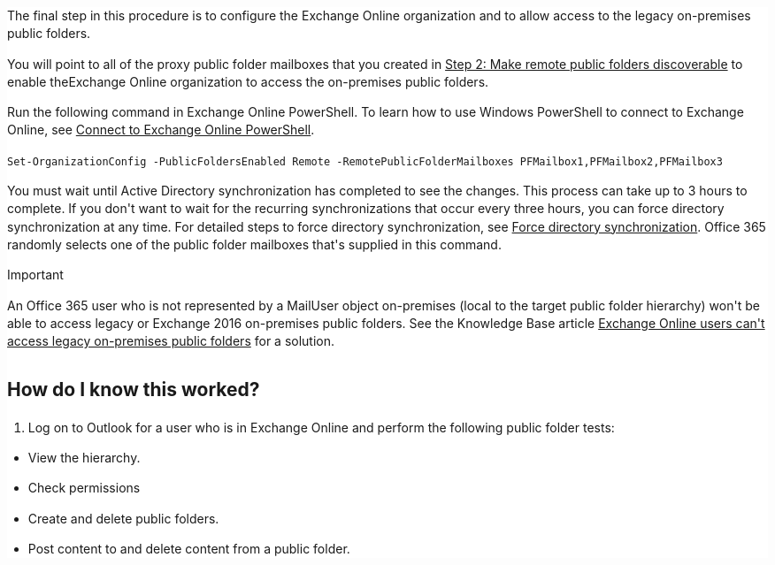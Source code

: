 The final step in this procedure is to configure the Exchange Online organization and to allow access to the legacy on-premises public folders.
  
You will point to all of the proxy public folder mailboxes that you created in [Step 2: Make remote public folders discoverable](configure-legacy-public-folders-for-hybrid.md#Discoverable) to enable theExchange Online organization to access the on-premises public folders.
  
Run the following command in Exchange Online PowerShell. To learn how to use Windows PowerShell to connect to Exchange Online, see [Connect to Exchange Online PowerShell](https://docs.microsoft.com/powershell/exchange/exchange-online/connect-to-exchange-online-powershell/connect-to-exchange-online-powershell).
  
```
Set-OrganizationConfig -PublicFoldersEnabled Remote -RemotePublicFolderMailboxes PFMailbox1,PFMailbox2,PFMailbox3
```

You must wait until Active Directory synchronization has completed to see the changes. This process can take up to 3 hours to complete. If you don't want to wait for the recurring synchronizations that occur every three hours, you can force directory synchronization at any time. For detailed steps to force directory synchronization, see [Force directory synchronization](https://technet.microsoft.com/library/jj151771.aspx). Office 365 randomly selects one of the public folder mailboxes that's supplied in this command.
  
> [!IMPORTANT]
> An Office 365 user who is not represented by a MailUser object on-premises (local to the target public folder hierarchy) won't be able to access legacy or Exchange 2016 on-premises public folders. See the Knowledge Base article [Exchange Online users can't access legacy on-premises public folders](https://go.microsoft.com/fwlink/p/?LinkId=699451) for a solution.
  
## How do I know this worked?
<a name="Access"> </a>

1. Log on to Outlook for a user who is in Exchange Online and perform the following public folder tests:
    
  - View the hierarchy.
    
  - Check permissions
    
  - Create and delete public folders.
    
  - Post content to and delete content from a public folder.
    

